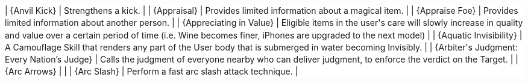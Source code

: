 |                   {Anvil Kick}                   | Strengthens a kick.                                                                                                                                                                                                                                                                                                                                                                                                                                                                                                                                                                                                                 |
|                   {Appraisal}                    | Provides limited information about a magical item.                                                                                                                                                                                                                                                                                                                                                                                                                                                                                                                                                                                  |
|                  {Appraise Foe}                  | Provides limited information about another person.                                                                                                                                                                                                                                                                                                                                                                                                                                                                                                                                                                                  |
|             {Appreciating in Value}              | Eligible items in the user's care will slowly increase in quality and value over a certain period of time (i.e. Wine becomes finer, iPhones are upgraded to the next model)                                                                                                                                                                                                                                                                                                                                                                                                                                                         |
|              {Aquatic Invisibility}              | A Camouflage Skill that renders any part of the User body that is submerged in water becoming Invisibly.                                                                                                                                                                                                                                                                                                                                                                                                                                                                                                                            |
|    {Arbiter's Judgment: Every Nation’s Judge}    | Calls the judgment of everyone nearby who can deliver judgment, to enforce the verdict on the Target.                                                                                                                                                                                                                                                                                                                                                                                                                                                                                                                               |
|                   {Arc Arrows}                   |                                                                                                                                                                                                                                                                                                                                                                                                                                                                                                                                                                                                                                     |
|                   {Arc Slash}                    | Perform a fast arc slash attack technique.                                                                                                                                                                                                                                                                                                                                                                                                                                                                                                                                                                                          |